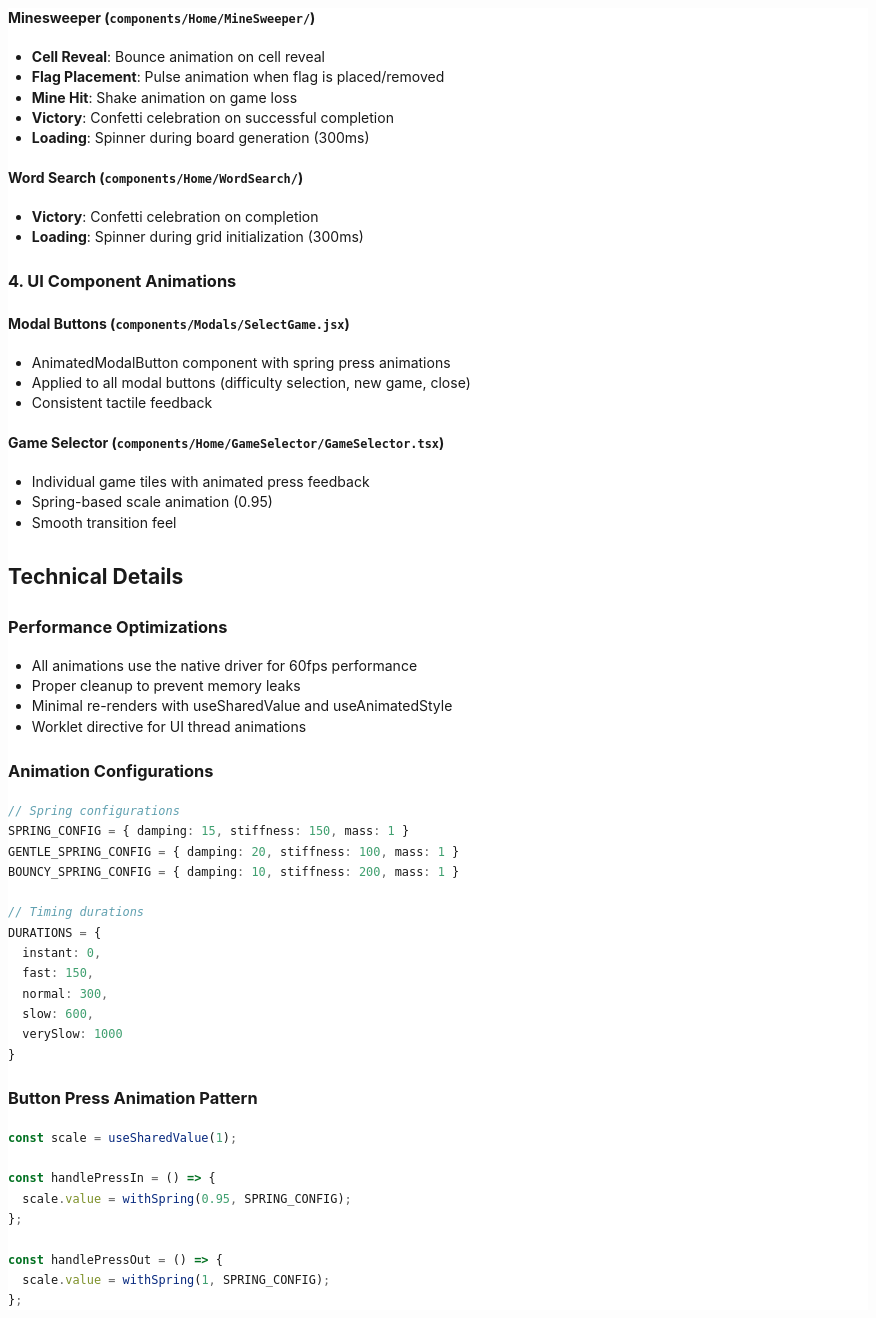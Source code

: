 #### Minesweeper (`components/Home/MineSweeper/`)
- **Cell Reveal**: Bounce animation on cell reveal
- **Flag Placement**: Pulse animation when flag is placed/removed
- **Mine Hit**: Shake animation on game loss
- **Victory**: Confetti celebration on successful completion
- **Loading**: Spinner during board generation (300ms)

#### Word Search (`components/Home/WordSearch/`)
- **Victory**: Confetti celebration on completion
- **Loading**: Spinner during grid initialization (300ms)

### 4. UI Component Animations

#### Modal Buttons (`components/Modals/SelectGame.jsx`)
- AnimatedModalButton component with spring press animations
- Applied to all modal buttons (difficulty selection, new game, close)
- Consistent tactile feedback

#### Game Selector (`components/Home/GameSelector/GameSelector.tsx`)
- Individual game tiles with animated press feedback
- Spring-based scale animation (0.95)
- Smooth transition feel

## Technical Details

### Performance Optimizations
- All animations use the native driver for 60fps performance
- Proper cleanup to prevent memory leaks
- Minimal re-renders with useSharedValue and useAnimatedStyle
- Worklet directive for UI thread animations

### Animation Configurations
```typescript
// Spring configurations
SPRING_CONFIG = { damping: 15, stiffness: 150, mass: 1 }
GENTLE_SPRING_CONFIG = { damping: 20, stiffness: 100, mass: 1 }
BOUNCY_SPRING_CONFIG = { damping: 10, stiffness: 200, mass: 1 }

// Timing durations
DURATIONS = {
  instant: 0,
  fast: 150,
  normal: 300,
  slow: 600,
  verySlow: 1000
}
```

### Button Press Animation Pattern
```typescript
const scale = useSharedValue(1);

const handlePressIn = () => {
  scale.value = withSpring(0.95, SPRING_CONFIG);
};

const handlePressOut = () => {
  scale.value = withSpring(1, SPRING_CONFIG);
};
```
